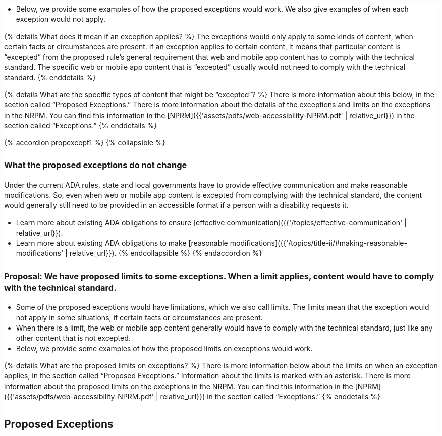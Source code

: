 - Below, we provide some examples of how the proposed exceptions would work. We also give examples of when each exception would not apply.

{% details What does it mean if an exception applies? %}
The exceptions would only apply to some kinds of content, when certain facts or circumstances are present. If an exception applies to certain content, it means that particular content is “excepted” from the proposed rule’s general requirement that web and mobile app content has to comply with the technical standard. The specific web or mobile app content that is “excepted” usually would not need to comply with the technical standard.
{% enddetails %}

{% details What are the specific types of content that might be “excepted”? %}
There is more information about this below, in the section called “Proposed Exceptions.” There is more information about the details of the exceptions and limits on the exceptions in the NRPM. You can find this information in the [NPRM]({{'assets/pdfs/web-accessibility-NPRM.pdf' | relative_url}}) in the section called “Exceptions.”
{% enddetails %}

{% accordion propexcept1 %}
{% collapsible %}
### What the proposed exceptions do not change
Under the current ADA rules, state and local governments have to provide effective communication and make reasonable modifications. So, even when web or mobile app content is excepted from complying with the technical standard, the content would generally still need to be provided in an accessible format if a person with a disability requests it.
- Learn more about existing ADA obligations to ensure [effective communication]({{'/topics/effective-communication' | relative_url}}).
- Learn more about existing ADA obligations to make [reasonable modifications]({{'/topics/title-ii/#making-reasonable-modifications' | relative_url}}).
{% endcollapsible %}
{% endaccordion %}

### Proposal: We have proposed limits to some exceptions. When a limit applies, content would have to comply with the technical standard.
- Some of the proposed exceptions would have limitations, which we also call limits. The limits mean that the exception would not apply in some situations, if certain facts or circumstances are present.
- When there is a limit, the web or mobile app content generally would have to comply with the technical standard, just like any other content that is not excepted.
- Below, we provide some examples of how the proposed limits on exceptions would work.

{% details What are the proposed limits on exceptions? %}
There is more information below about the limits on when an exception applies, in the section called “Proposed Exceptions.” Information about the limits is marked with an asterisk. There is more information about the proposed limits on the exceptions in the NRPM. You can find this information in the [NPRM]({{'assets/pdfs/web-accessibility-NPRM.pdf' | relative_url}}) in the section called “Exceptions.”
{% enddetails %}

## Proposed Exceptions
